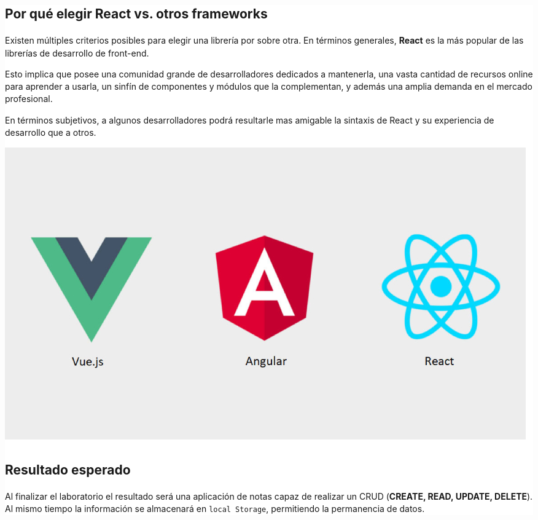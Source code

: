 ## Por qué elegir React vs. otros frameworks
Existen múltiples criterios posibles para elegir una librería por sobre otra. En términos generales, **React** es la más popular de las librerías de desarrollo de front-end.

Esto implica que posee una comunidad grande de desarrolladores dedicados a mantenerla, una vasta cantidad de recursos online para aprender a usarla, un sinfín de componentes y módulos que la complementan, y además una amplia demanda en el mercado profesional.

En términos subjetivos, a algunos desarrolladores podrá resultarle mas amigable la sintaxis de React y su experiencia de desarrollo que a otros.

![REACTVSOTHERS](./img/laboratorio04/reactVsOthers.jpeg)

## Resultado esperado

Al finalizar el laboratorio el resultado será una aplicación de notas capaz de realizar un CRUD (**CREATE, READ, UPDATE, DELETE**). Al mismo tiempo la información se almacenará en `local Storage`, permitiendo la permanencia de datos.
